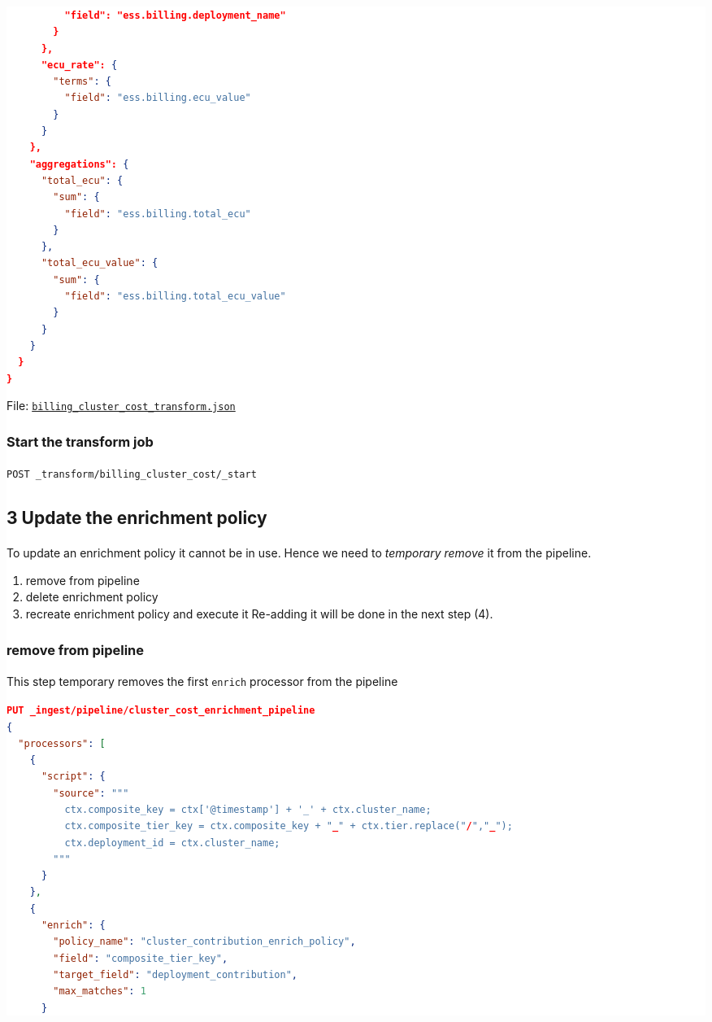 ```json
          "field": "ess.billing.deployment_name"
        }
      },
      "ecu_rate": {
        "terms": {
          "field": "ess.billing.ecu_value"
        }
      }
    },
    "aggregations": {
      "total_ecu": {
        "sum": {
          "field": "ess.billing.total_ecu"
        }
      },
      "total_ecu_value": {
        "sum": {
          "field": "ess.billing.total_ecu_value"
        }
      }
    }
  }
}
```
File: [`billing_cluster_cost_transform.json`](./assets/transforms/billing_cluster_cost_transform.json)

### Start the transform job
```
POST _transform/billing_cluster_cost/_start
```

## 3 Update the enrichment policy
To update an enrichment policy it cannot be in use. Hence we need to _temporary remove_ it from the pipeline.

1. remove from pipeline
2. delete enrichment policy
3. recreate enrichment policy and execute it
Re-adding it will be done in the next step (4).

### remove from pipeline
This step temporary removes the first `enrich` processor from the pipeline
```json
PUT _ingest/pipeline/cluster_cost_enrichment_pipeline
{
  "processors": [
    {
      "script": {
        "source": """
          ctx.composite_key = ctx['@timestamp'] + '_' + ctx.cluster_name;
          ctx.composite_tier_key = ctx.composite_key + "_" + ctx.tier.replace("/","_");
          ctx.deployment_id = ctx.cluster_name;
        """
      }
    },
    {
      "enrich": {
        "policy_name": "cluster_contribution_enrich_policy",
        "field": "composite_tier_key",
        "target_field": "deployment_contribution",
        "max_matches": 1
      }
```